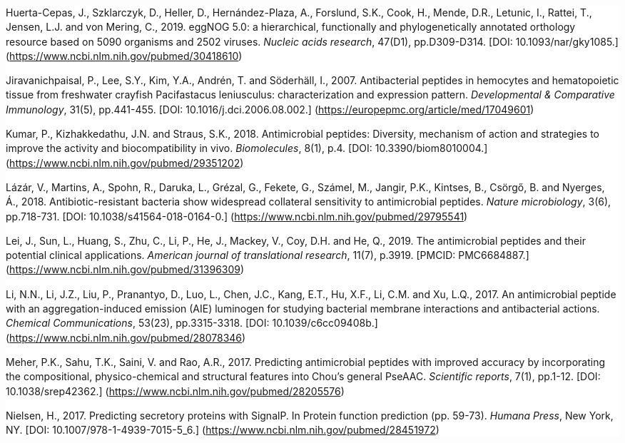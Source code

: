 Huerta-Cepas, J., Szklarczyk, D., Heller, D., Hernández-Plaza, A.,
Forslund, S.K., Cook, H., Mende, D.R., Letunic, I., Rattei, T., Jensen,
L.J. and von Mering, C., 2019. eggNOG 5.0: a hierarchical, functionally
and phylogenetically annotated orthology resource based on 5090
organisms and 2502 viruses. *Nucleic acids research*, 47(D1),
pp.D309-D314. 
[DOI: 10.1093/nar/gky1085.]
(https://www.ncbi.nlm.nih.gov/pubmed/30418610)

Jiravanichpaisal, P., Lee, S.Y., Kim, Y.A., Andrén, T. and Söderhäll,
I., 2007. Antibacterial peptides in hemocytes and hematopoietic tissue
from freshwater crayfish Pacifastacus leniusculus: characterization and
expression pattern. *Developmental & Comparative Immunology*, 31(5),
pp.441-455. 
[DOI: 10.1016/j.dci.2006.08.002.]
(https://europepmc.org/article/med/17049601)

Kumar, P., Kizhakkedathu, J.N. and Straus, S.K., 2018. Antimicrobial
peptides: Diversity, mechanism of action and strategies to improve the
activity and biocompatibility in vivo. *Biomolecules*, 8(1), p.4.
[DOI: 10.3390/biom8010004.]
(https://www.ncbi.nlm.nih.gov/pubmed/29351202)

Lázár, V., Martins, A., Spohn, R., Daruka, L., Grézal, G., Fekete, G.,
Számel, M., Jangir, P.K., Kintses, B., Csörgő, B. and Nyerges, Á., 2018.
Antibiotic-resistant bacteria show widespread collateral sensitivity to
antimicrobial peptides. *Nature microbiology*, 3(6), pp.718-731.
[DOI: 10.1038/s41564-018-0164-0.]
(https://www.ncbi.nlm.nih.gov/pubmed/29795541)

Lei, J., Sun, L., Huang, S., Zhu, C., Li, P., He, J., Mackey, V., Coy,
D.H. and He, Q., 2019. The antimicrobial peptides and their potential
clinical applications. *American journal of translational research*,
11(7), p.3919.
[PMCID: PMC6684887.]
(https://www.ncbi.nlm.nih.gov/pubmed/31396309)

Li, N.N., Li, J.Z., Liu, P., Pranantyo, D., Luo, L., Chen, J.C., Kang,
E.T., Hu, X.F., Li, C.M. and Xu, L.Q., 2017. An antimicrobial peptide
with an aggregation-induced emission (AIE) luminogen for studying
bacterial membrane interactions and antibacterial actions. *Chemical
Communications*, 53(23), pp.3315-3318.
[DOI: 10.1039/c6cc09408b.]
(https://www.ncbi.nlm.nih.gov/pubmed/28078346)

Meher, P.K., Sahu, T.K., Saini, V. and Rao, A.R., 2017. Predicting
antimicrobial peptides with improved accuracy by incorporating the
compositional, physico-chemical and structural features into Chou’s
general PseAAC. *Scientific reports*, 7(1), pp.1-12.
[DOI: 10.1038/srep42362.]
(https://www.ncbi.nlm.nih.gov/pubmed/28205576)

Nielsen, H., 2017. Predicting secretory proteins with SignalP. In
Protein function prediction (pp. 59-73). *Humana Press*, New York, NY.
[DOI: 10.1007/978-1-4939-7015-5_6.]
(https://www.ncbi.nlm.nih.gov/pubmed/28451972)
